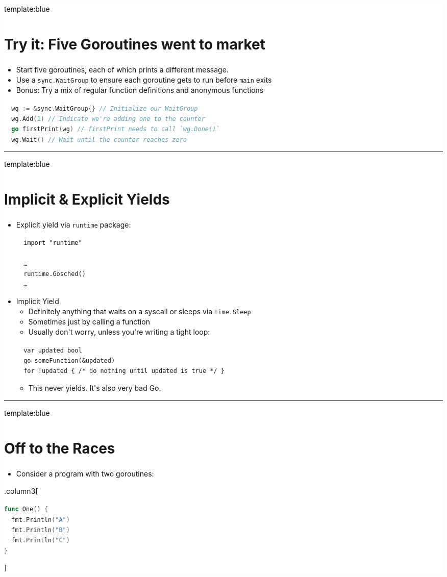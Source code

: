 template:blue

# Try it: Five Goroutines went to market

* Start five goroutines, each of which prints a different message.
* Use a `sync.WaitGroup` to ensure each goroutine gets to run before `main` exits
* Bonus: Try a mix of regular function definitions and anonymous functions

```go
  wg := &sync.WaitGroup{} // Initialize our WaitGroup
  wg.Add(1) // Indicate we're adding one to the counter
  go firstPrint(wg) // firstPrint needs to call `wg.Done()`
  wg.Wait() // Wait until the counter reaches zero
```

---
template:blue
# Implicit & Explicit Yields

* Explicit yield via `runtime` package:
  ```
    import "runtime"
    
    …
    runtime.Gosched()
    …
  ```
* Implicit Yield
  * Definitely anything that waits on a syscall or sleeps via `time.Sleep`
  * Sometimes just by calling a function
  * Usually don't worry, unless you're writing a tight loop:
  ```
    var updated bool
    go someFunction(&updated)
    for !updated { /* do nothing until updated is true */ }
  ```
    * This never yields. It's also very bad Go.
---
template:blue
# Off to the Races

* Consider a program with two goroutines:

.column3[
```go
func One() {
  fmt.Println("A")
  fmt.Println("B")
  fmt.Println("C")
}
```
]
